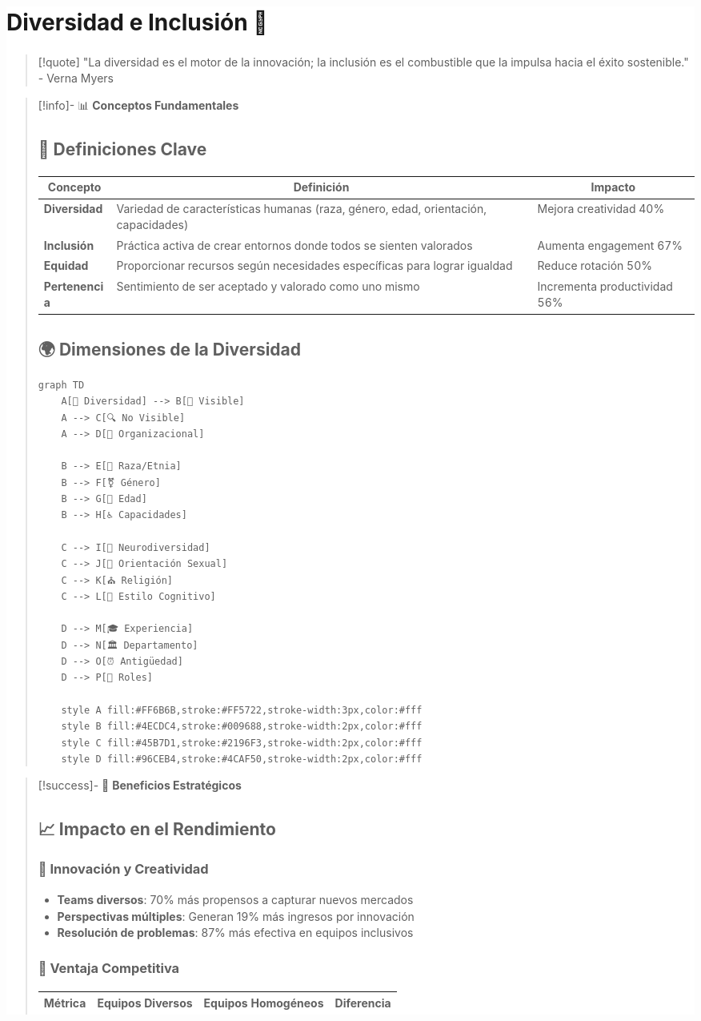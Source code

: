 # Diversidad e Inclusión 🌈

> [!quote] "La diversidad es el motor de la innovación; la inclusión es el combustible que la impulsa hacia el éxito sostenible." - Verna Myers

> [!info]- 📊 **Conceptos Fundamentales**
> 
> ## 🎯 Definiciones Clave
> 
> |Concepto|Definición|Impacto|
> |---|---|---|
> |**Diversidad**|Variedad de características humanas (raza, género, edad, orientación, capacidades)|Mejora creatividad 40%|
> |**Inclusión**|Práctica activa de crear entornos donde todos se sienten valorados|Aumenta engagement 67%|
> |**Equidad**|Proporcionar recursos según necesidades específicas para lograr igualdad|Reduce rotación 50%|
> |**Pertenencia**|Sentimiento de ser aceptado y valorado como uno mismo|Incrementa productividad 56%|
> 
> ## 🌍 Dimensiones de la Diversidad
> 
> ```mermaid
> graph TD
>     A[🧠 Diversidad] --> B[🎨 Visible]
>     A --> C[🔍 No Visible]
>     A --> D[🎯 Organizacional]
>     
>     B --> E[👥 Raza/Etnia]
>     B --> F[⚧️ Género]
>     B --> G[🎂 Edad]
>     B --> H[♿ Capacidades]
>     
>     C --> I[🧠 Neurodiversidad]
>     C --> J[🌈 Orientación Sexual]
>     C --> K[⛪ Religión]
>     C --> L[💭 Estilo Cognitivo]
>     
>     D --> M[🎓 Experiencia]
>     D --> N[🏛️ Departamento]
>     D --> O[⏰ Antigüedad]
>     D --> P[🎯 Roles]
>     
>     style A fill:#FF6B6B,stroke:#FF5722,stroke-width:3px,color:#fff
>     style B fill:#4ECDC4,stroke:#009688,stroke-width:2px,color:#fff
>     style C fill:#45B7D1,stroke:#2196F3,stroke-width:2px,color:#fff
>     style D fill:#96CEB4,stroke:#4CAF50,stroke-width:2px,color:#fff
> ```

> [!success]- 🎯 **Beneficios Estratégicos**
> 
> ## 📈 Impacto en el Rendimiento
> 
> ### 🚀 Innovación y Creatividad
> 
> - **Teams diversos**: 70% más propensos a capturar nuevos mercados
> - **Perspectivas múltiples**: Generan 19% más ingresos por innovación
> - **Resolución de problemas**: 87% más efectiva en equipos inclusivos
> 
> ### 💼 Ventaja Competitiva
> 
> |Métrica|Equipos Diversos|Equipos Homogéneos|Diferencia|
> |---|---|---|---|